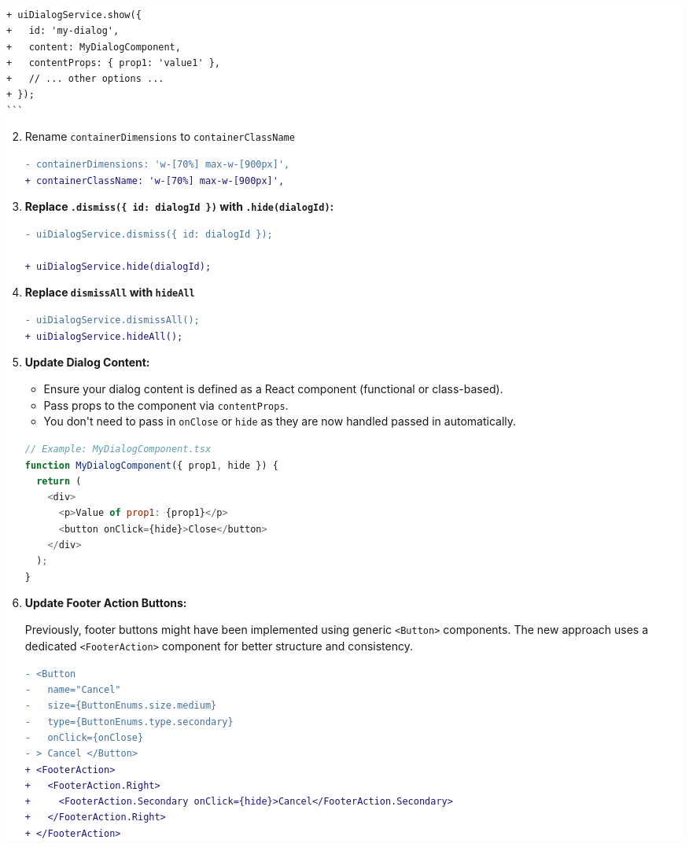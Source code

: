     + uiDialogService.show({
    +   id: 'my-dialog',
    +   content: MyDialogComponent,
    +   contentProps: { prop1: 'value1' },
    +   // ... other options ...
    + });
    ```

2. Rename `containerDimensions` to `containerClassName`

    ```diff
    - containerDimensions: 'w-[70%] max-w-[900px]',
    + containerClassName: 'w-[70%] max-w-[900px]',
    ```

3.  **Replace `.dismiss({ id: dialogId })` with `.hide(dialogId)`:**

    ```diff
    - uiDialogService.dismiss({ id: dialogId });

    + uiDialogService.hide(dialogId);
    ```

4. **Replace `dismissAll` with `hideAll`**
    ```diff
   - uiDialogService.dismissAll();
   + uiDialogService.hideAll();
    ```
5.  **Update Dialog Content:**

    *   Ensure your dialog content is defined as a React component (functional or class-based).
    *   Pass props to the component via `contentProps`.
    *   You don't need to pass in `onClose` or `hide` as they are now handled passed in automatically.

    ```javascript
    // Example: MyDialogComponent.tsx
    function MyDialogComponent({ prop1, hide }) {
      return (
        <div>
          <p>Value of prop1: {prop1}</p>
          <button onClick={hide}>Close</button>
        </div>
      );
    }
    ```

6.  **Update Footer Action Buttons:**

    Previously, footer buttons might have been implemented using generic `<Button>` components. The new approach uses a dedicated `<FooterAction>` component for better structure and consistency.

    ```diff
    - <Button
    -   name="Cancel"
    -   size={ButtonEnums.size.medium}
    -   type={ButtonEnums.type.secondary}
    -   onClick={onClose}
    - > Cancel </Button>
    + <FooterAction>
    +   <FooterAction.Right>
    +     <FooterAction.Secondary onClick={hide}>Cancel</FooterAction.Secondary>
    +   </FooterAction.Right>
    + </FooterAction>
    ```
